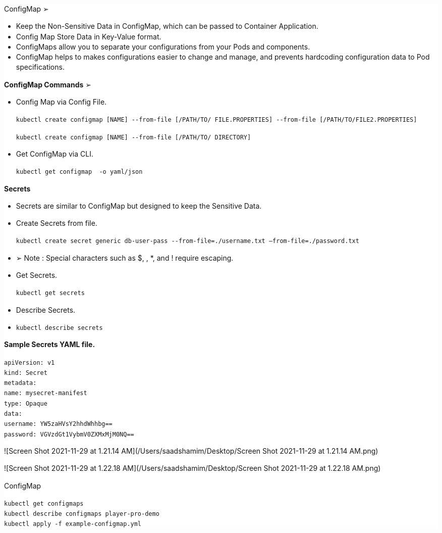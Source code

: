 ConfigMap ➢ 

- Keep the Non-Sensitive Data in ConfigMap, which can be passed to Container Application. 
- Config Map Store Data in Key-Value format. 
- ConfigMaps allow you to separate your configurations from your Pods and components. 
- ConfigMap helps to makes configurations easier to change and manage, and prevents hardcoding configuration data to Pod specifications.

**ConfigMap Commands** ➢

- Config Map via Config File. 

  `kubectl create configmap [NAME] --from-file [/PATH/TO/ FILE.PROPERTIES] --from-file [/PATH/TO/FILE2.PROPERTIES]`

  `kubectl create configmap [NAME] --from-file [/PATH/TO/ DIRECTORY] `

- Get ConfigMap via CLI. 

  `kubectl get configmap  -o yaml/json`

  

**Secrets** 

- Secrets are similar to ConfigMap but designed to keep the Sensitive Data. 

- Create Secrets from file. 

  `kubectl create secret generic db-user-pass --from-file=./username.txt —from-file=./password.txt`

- ➢ Note : Special characters such as $, \, *, and ! require escaping.

- Get Secrets. 

  `kubectl get secrets`

- Describe Secrets.
-  `kubectl describe secrets `

**Sample Secrets YAML file.**

```
apiVersion: v1
kind: Secret
metadata:
name: mysecret-manifest
type: Opaque
data:
username: YW5zaHVsY2hhdWhhbg==
password: VGVzdGt1VybmV0ZXMxMjM0NQ==
```

![Screen Shot 2021-11-29 at 1.21.14 AM](/Users/saadshamim/Desktop/Screen Shot 2021-11-29 at 1.21.14 AM.png)

![Screen Shot 2021-11-29 at 1.22.18 AM](/Users/saadshamim/Desktop/Screen Shot 2021-11-29 at 1.22.18 AM.png)



ConfigMap

```
kubectl get configmaps     
kubectl describe configmaps player-pro-demo
kubectl apply -f example-configmap.yml  
```
